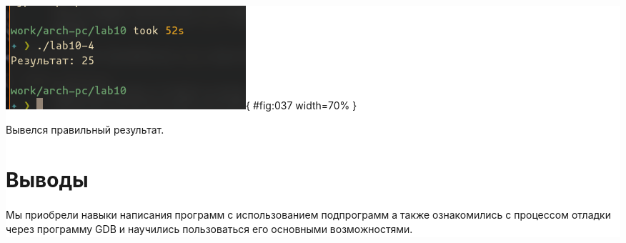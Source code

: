 ![Исполнение lab10-4](image/37.png){ #fig:037 width=70% }

Вывелся правильный результат. 


# Выводы

Мы приобрели навыки написания программ с использованием подпрограмм а также ознакомились с процессом отладки через программу GDB и научились пользоваться его основными возможностями.

